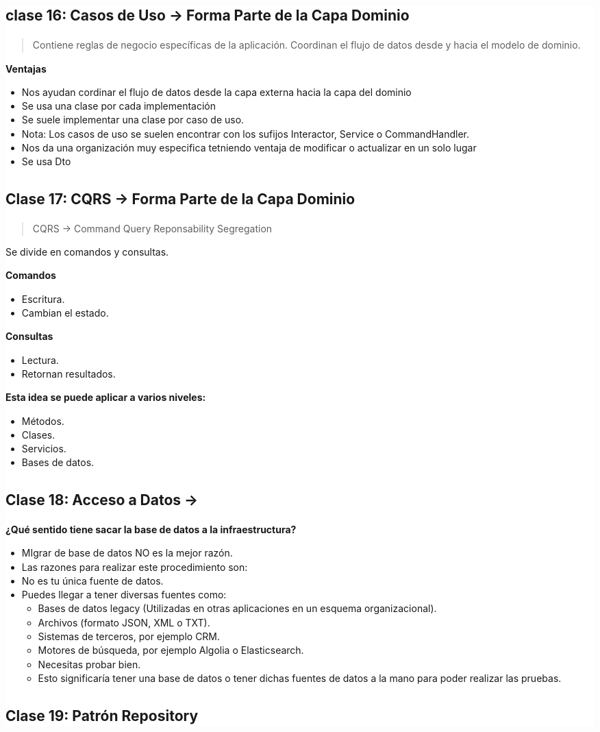 ## clase 16: Casos de Uso -> Forma Parte de la Capa Dominio

> Contiene reglas de negocio específicas de la aplicación. Coordinan el flujo de datos desde y hacia el modelo de dominio.

**Ventajas**
- Nos ayudan cordinar el flujo de datos desde la capa externa hacia la capa del dominio 
- Se usa una clase por cada implementación
- Se suele implementar una clase por caso de uso.
- Nota: Los casos de uso se suelen encontrar con los sufijos Interactor, Service o CommandHandler.
- Nos da una organización muy especifica tetniendo ventaja de modificar o actualizar en un solo lugar 
- Se usa Dto 


## Clase 17:  CQRS -> Forma Parte de la Capa Dominio

> CQRS -> Command Query Reponsability Segregation

Se divide en comandos y consultas.

**Comandos** 

- Escritura.
- Cambian el estado.

**Consultas**

- Lectura.
- Retornan resultados.

**Esta idea se puede aplicar a varios niveles:**

- Métodos.
- Clases.
- Servicios.
- Bases de datos.


## Clase 18: Acceso a Datos -> 

**¿Qué sentido tiene sacar la base de datos a la infraestructura?**
- MIgrar de base de datos NO es la mejor razón.
- Las razones para realizar este procedimiento son:
 - No es tu única fuente de datos. 
 - Puedes llegar a tener diversas fuentes como:
	- Bases de datos legacy (Utilizadas en otras aplicaciones en un esquema organizacional).
	- Archivos (formato JSON, XML o TXT).
	- Sistemas de terceros, por ejemplo CRM.
	- Motores de búsqueda, por ejemplo Algolia o Elasticsearch.
	- Necesitas probar bien. 
	- Esto significaría tener una base de datos o tener dichas fuentes de datos a la mano para poder realizar las pruebas.
	
## Clase 19: Patrón Repository
